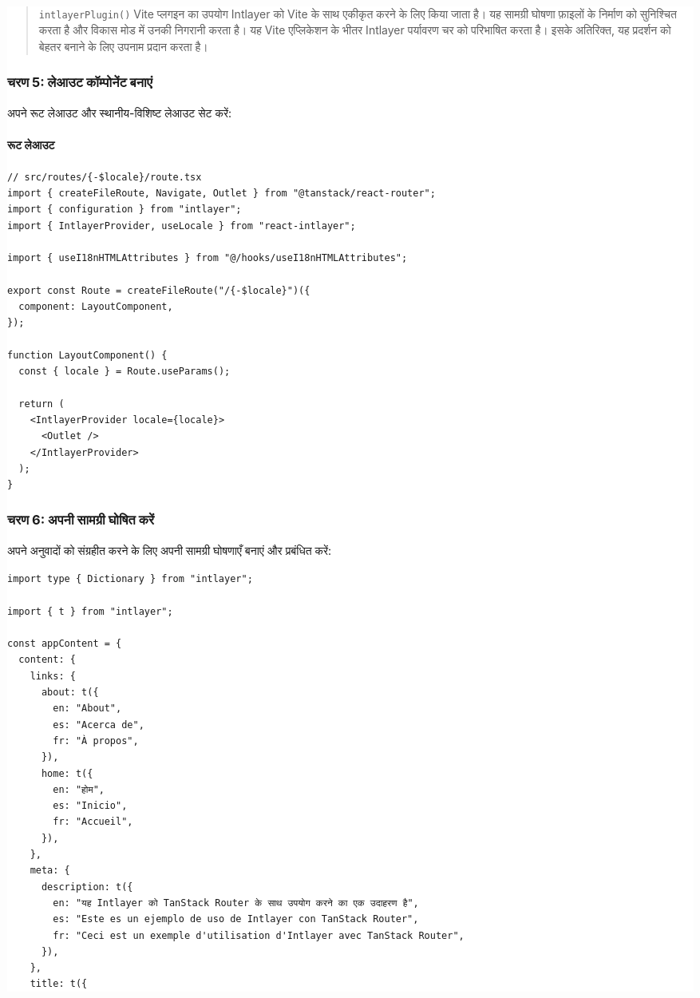 > `intlayerPlugin()` Vite प्लगइन का उपयोग Intlayer को Vite के साथ एकीकृत करने के लिए किया जाता है। यह सामग्री घोषणा फ़ाइलों के निर्माण को सुनिश्चित करता है और विकास मोड में उनकी निगरानी करता है। यह Vite एप्लिकेशन के भीतर Intlayer पर्यावरण चर को परिभाषित करता है। इसके अतिरिक्त, यह प्रदर्शन को बेहतर बनाने के लिए उपनाम प्रदान करता है।

### चरण 5: लेआउट कॉम्पोनेंट बनाएं

अपने रूट लेआउट और स्थानीय-विशिष्ट लेआउट सेट करें:

#### रूट लेआउट

```tsx fileName="src/routes/{-$locale}/route.tsx" codeFormat="typescript"
// src/routes/{-$locale}/route.tsx
import { createFileRoute, Navigate, Outlet } from "@tanstack/react-router";
import { configuration } from "intlayer";
import { IntlayerProvider, useLocale } from "react-intlayer";

import { useI18nHTMLAttributes } from "@/hooks/useI18nHTMLAttributes";

export const Route = createFileRoute("/{-$locale}")({
  component: LayoutComponent,
});

function LayoutComponent() {
  const { locale } = Route.useParams();

  return (
    <IntlayerProvider locale={locale}>
      <Outlet />
    </IntlayerProvider>
  );
}
```

### चरण 6: अपनी सामग्री घोषित करें

अपने अनुवादों को संग्रहीत करने के लिए अपनी सामग्री घोषणाएँ बनाएं और प्रबंधित करें:

```tsx fileName="src/contents/page.content.ts" contentDeclarationFormat="typescript"
import type { Dictionary } from "intlayer";

import { t } from "intlayer";

const appContent = {
  content: {
    links: {
      about: t({
        en: "About",
        es: "Acerca de",
        fr: "À propos",
      }),
      home: t({
        en: "होम",
        es: "Inicio",
        fr: "Accueil",
      }),
    },
    meta: {
      description: t({
        en: "यह Intlayer को TanStack Router के साथ उपयोग करने का एक उदाहरण है",
        es: "Este es un ejemplo de uso de Intlayer con TanStack Router",
        fr: "Ceci est un exemple d'utilisation d'Intlayer avec TanStack Router",
      }),
    },
    title: t({
```